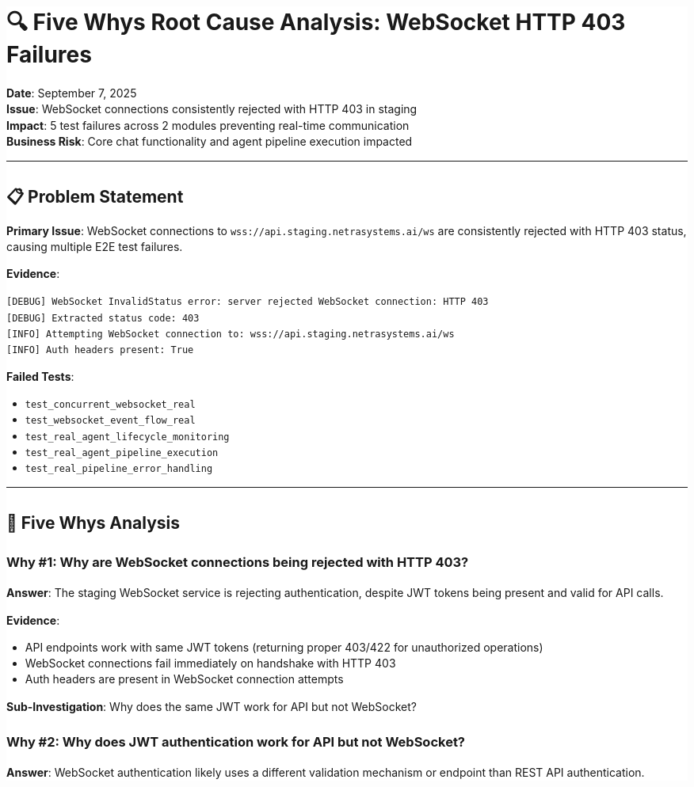 # 🔍 Five Whys Root Cause Analysis: WebSocket HTTP 403 Failures

**Date**: September 7, 2025  
**Issue**: WebSocket connections consistently rejected with HTTP 403 in staging  
**Impact**: 5 test failures across 2 modules preventing real-time communication  
**Business Risk**: Core chat functionality and agent pipeline execution impacted  

---

## 📋 Problem Statement

**Primary Issue**: WebSocket connections to `wss://api.staging.netrasystems.ai/ws` are consistently rejected with HTTP 403 status, causing multiple E2E test failures.

**Evidence**:
```
[DEBUG] WebSocket InvalidStatus error: server rejected WebSocket connection: HTTP 403
[DEBUG] Extracted status code: 403
[INFO] Attempting WebSocket connection to: wss://api.staging.netrasystems.ai/ws
[INFO] Auth headers present: True
```

**Failed Tests**:
- `test_concurrent_websocket_real`
- `test_websocket_event_flow_real` 
- `test_real_agent_lifecycle_monitoring`
- `test_real_agent_pipeline_execution`
- `test_real_pipeline_error_handling`

---

## 🤔 Five Whys Analysis

### **Why #1: Why are WebSocket connections being rejected with HTTP 403?**

**Answer**: The staging WebSocket service is rejecting authentication, despite JWT tokens being present and valid for API calls.

**Evidence**:
- API endpoints work with same JWT tokens (returning proper 403/422 for unauthorized operations)
- WebSocket connections fail immediately on handshake with HTTP 403
- Auth headers are present in WebSocket connection attempts

**Sub-Investigation**: Why does the same JWT work for API but not WebSocket?

### **Why #2: Why does JWT authentication work for API but not WebSocket?**

**Answer**: WebSocket authentication likely uses a different validation mechanism or endpoint than REST API authentication.
